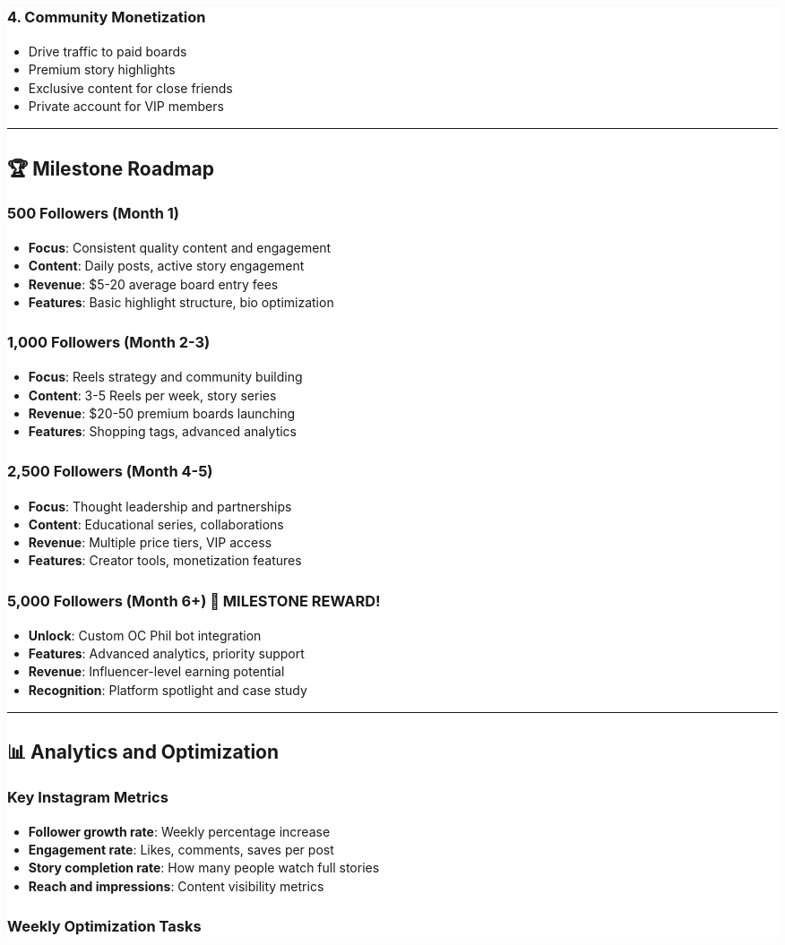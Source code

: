 ### 4. **Community Monetization**

- Drive traffic to paid boards
- Premium story highlights
- Exclusive content for close friends
- Private account for VIP members

---

## 🏆 Milestone Roadmap

### 500 Followers (Month 1)

- **Focus**: Consistent quality content and engagement
- **Content**: Daily posts, active story engagement
- **Revenue**: $5-20 average board entry fees
- **Features**: Basic highlight structure, bio optimization

### 1,000 Followers (Month 2-3)

- **Focus**: Reels strategy and community building
- **Content**: 3-5 Reels per week, story series
- **Revenue**: $20-50 premium boards launching
- **Features**: Shopping tags, advanced analytics

### 2,500 Followers (Month 4-5)

- **Focus**: Thought leadership and partnerships
- **Content**: Educational series, collaborations
- **Revenue**: Multiple price tiers, VIP access
- **Features**: Creator tools, monetization features

### 5,000 Followers (Month 6+) 🎯 **MILESTONE REWARD!**

- **Unlock**: Custom OC Phil bot integration
- **Features**: Advanced analytics, priority support
- **Revenue**: Influencer-level earning potential
- **Recognition**: Platform spotlight and case study

---

## 📊 Analytics and Optimization

### Key Instagram Metrics

- **Follower growth rate**: Weekly percentage increase
- **Engagement rate**: Likes, comments, saves per post
- **Story completion rate**: How many people watch full stories
- **Reach and impressions**: Content visibility metrics

### Weekly Optimization Tasks
